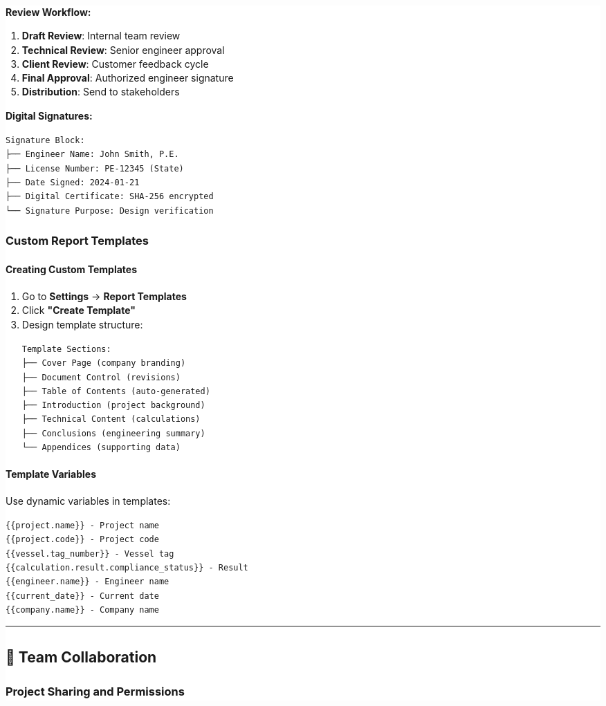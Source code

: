 **Review Workflow:**
1. **Draft Review**: Internal team review
2. **Technical Review**: Senior engineer approval
3. **Client Review**: Customer feedback cycle
4. **Final Approval**: Authorized engineer signature
5. **Distribution**: Send to stakeholders

**Digital Signatures:**
```
Signature Block:
├── Engineer Name: John Smith, P.E.
├── License Number: PE-12345 (State)
├── Date Signed: 2024-01-21
├── Digital Certificate: SHA-256 encrypted
└── Signature Purpose: Design verification
```

### **Custom Report Templates**

#### **Creating Custom Templates**
1. Go to **Settings** → **Report Templates**
2. Click **"Create Template"**
3. Design template structure:
   ```
   Template Sections:
   ├── Cover Page (company branding)
   ├── Document Control (revisions)
   ├── Table of Contents (auto-generated)
   ├── Introduction (project background)
   ├── Technical Content (calculations)
   ├── Conclusions (engineering summary)
   └── Appendices (supporting data)
   ```

#### **Template Variables**
Use dynamic variables in templates:
```
{{project.name}} - Project name
{{project.code}} - Project code
{{vessel.tag_number}} - Vessel tag
{{calculation.result.compliance_status}} - Result
{{engineer.name}} - Engineer name
{{current_date}} - Current date
{{company.name}} - Company name
```

---

## 👥 **Team Collaboration**

### **Project Sharing and Permissions**
